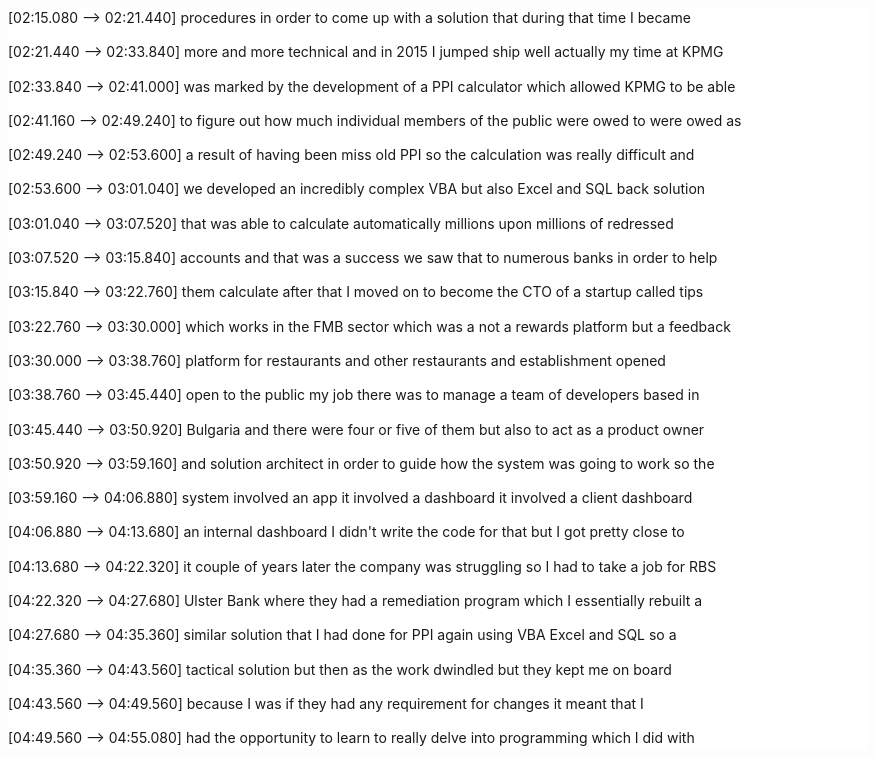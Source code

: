 [02:15.080 --> 02:21.440] procedures in order to come up with a solution that during that time I became

[02:21.440 --> 02:33.840] more and more technical and in 2015 I jumped ship well actually my time at KPMG

[02:33.840 --> 02:41.000] was marked by the development of a PPI calculator which allowed KPMG to be able

[02:41.160 --> 02:49.240] to figure out how much individual members of the public were owed to were owed as

[02:49.240 --> 02:53.600] a result of having been miss old PPI so the calculation was really difficult and

[02:53.600 --> 03:01.040] we developed an incredibly complex VBA but also Excel and SQL back solution

[03:01.040 --> 03:07.520] that was able to calculate automatically millions upon millions of redressed

[03:07.520 --> 03:15.840] accounts and that was a success we saw that to numerous banks in order to help

[03:15.840 --> 03:22.760] them calculate after that I moved on to become the CTO of a startup called tips

[03:22.760 --> 03:30.000] which works in the FMB sector which was a not a rewards platform but a feedback

[03:30.000 --> 03:38.760] platform for restaurants and other restaurants and establishment opened

[03:38.760 --> 03:45.440] open to the public my job there was to manage a team of developers based in

[03:45.440 --> 03:50.920] Bulgaria and there were four or five of them but also to act as a product owner

[03:50.920 --> 03:59.160] and solution architect in order to guide how the system was going to work so the

[03:59.160 --> 04:06.880] system involved an app it involved a dashboard it involved a client dashboard

[04:06.880 --> 04:13.680] an internal dashboard I didn't write the code for that but I got pretty close to

[04:13.680 --> 04:22.320] it couple of years later the company was struggling so I had to take a job for RBS

[04:22.320 --> 04:27.680] Ulster Bank where they had a remediation program which I essentially rebuilt a

[04:27.680 --> 04:35.360] similar solution that I had done for PPI again using VBA Excel and SQL so a

[04:35.360 --> 04:43.560] tactical solution but then as the work dwindled but they kept me on board

[04:43.560 --> 04:49.560] because I was if they had any requirement for changes it meant that I

[04:49.560 --> 04:55.080] had the opportunity to learn to really delve into programming which I did with
